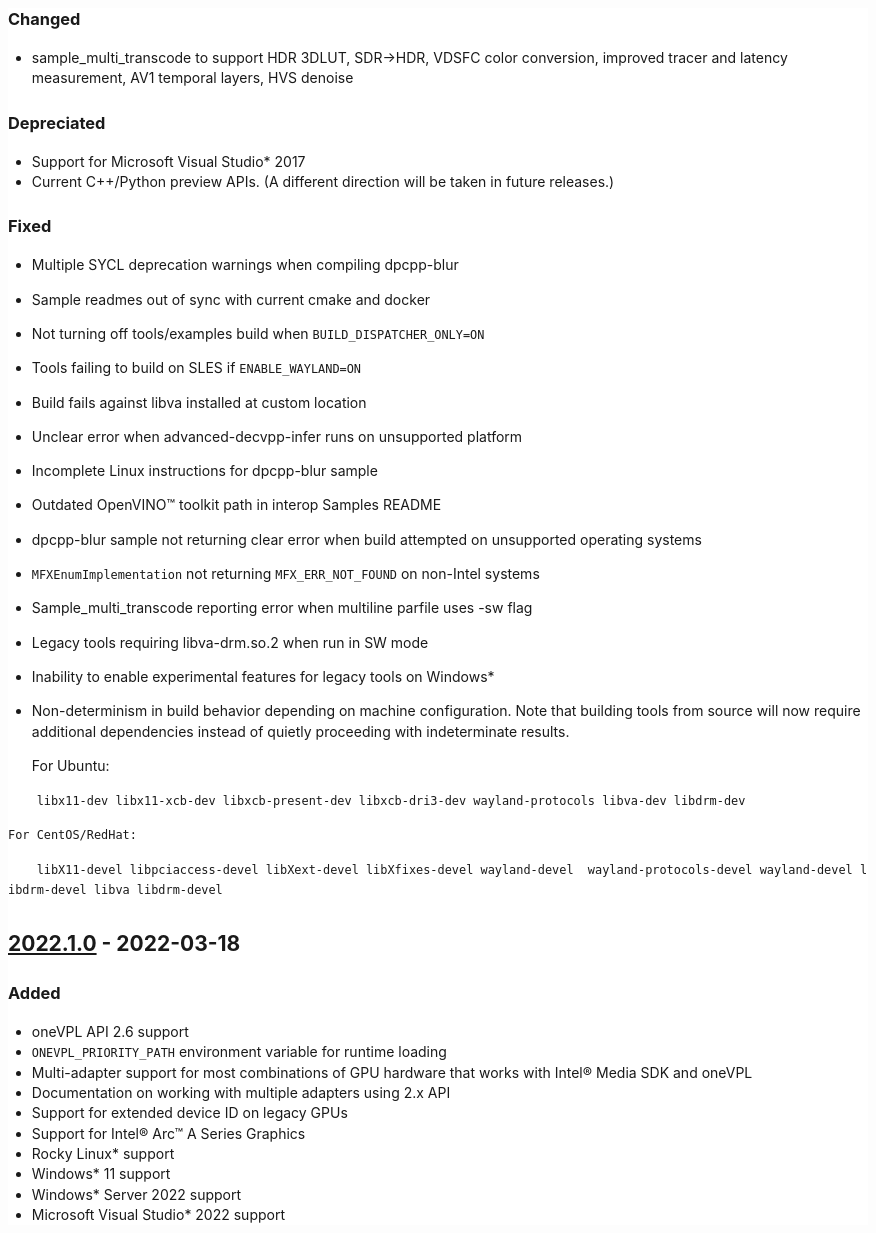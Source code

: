 ### Changed
- sample_multi_transcode to support HDR 3DLUT, SDR->HDR, VDSFC color conversion,
  improved tracer and latency measurement, AV1 temporal layers, HVS denoise

### Depreciated
- Support for Microsoft Visual Studio* 2017
- Current C++/Python preview APIs. (A different direction will be taken in future releases.)

### Fixed
- Multiple SYCL deprecation warnings when compiling dpcpp-blur
- Sample readmes out of sync with current cmake and docker
- Not turning off tools/examples build when `BUILD_DISPATCHER_ONLY=ON`
- Tools failing to build on SLES if `ENABLE_WAYLAND=ON`
- Build fails against libva installed at custom location
- Unclear error when advanced-decvpp-infer runs on unsupported platform
- Incomplete Linux instructions for dpcpp-blur sample
- Outdated OpenVINO™ toolkit path in interop Samples README
- dpcpp-blur sample not returning clear error when build attempted on
  unsupported operating systems
- `MFXEnumImplementation` not returning `MFX_ERR_NOT_FOUND` on non-Intel systems
- Sample_multi_transcode reporting error when multiline parfile uses -sw flag
- Legacy tools requiring libva-drm.so.2 when run in SW mode
- Inability to enable experimental features for legacy tools on Windows*
- Non-determinism in build behavior depending on machine configuration. Note
  that building tools from source will now require additional dependencies
  instead of quietly proceeding with indeterminate results.

    For Ubuntu:
```
    libx11-dev libx11-xcb-dev libxcb-present-dev libxcb-dri3-dev wayland-protocols libva-dev libdrm-dev
```
    For CentOS/RedHat:
```
    libX11-devel libpciaccess-devel libXext-devel libXfixes-devel wayland-devel  wayland-protocols-devel wayland-devel libdrm-devel libva libdrm-devel
```

## [2022.1.0] - 2022-03-18

### Added
- oneVPL API 2.6 support
- `ONEVPL_PRIORITY_PATH` environment variable for runtime loading
- Multi-adapter support for most combinations of GPU hardware that works with
  Intel® Media SDK and oneVPL
- Documentation on working with multiple adapters using 2.x API
- Support for extended device ID on legacy GPUs
- Support for Intel® Arc™ A Series Graphics
- Rocky Linux* support
- Windows* 11 support
- Windows* Server 2022 support
- Microsoft Visual Studio* 2022 support


[Unreleased]: https://github.com/oneapi-src/oneVPL/compare/v2023.2.1...HEAD
[2023.2.0]: https://github.com/oneapi-src/oneVPL/compare/v2023.2.0...v2023.2.1
[2023.2.0]: https://github.com/oneapi-src/oneVPL/compare/v2023.1.3...v2023.2.0
[2023.1.3]: https://github.com/oneapi-src/oneVPL/compare/v2023.1.2...v2023.1.3
[2023.1.2]: https://github.com/oneapi-src/oneVPL/compare/v2023.1.1...v2023.1.2
[2023.1.1]: https://github.com/oneapi-src/oneVPL/compare/v2023.1.0...v2023.1.1
[2023.1.0]: https://github.com/oneapi-src/oneVPL/compare/v2023.0.0...v2023.1.0
[2023.0.0]: https://github.com/oneapi-src/oneVPL/compare/v2022.2.4...v2023.0.0
[2022.2.4]: https://github.com/oneapi-src/oneVPL/compare/v2022.2.3...v2022.2.4
[2022.2.3]: https://github.com/oneapi-src/oneVPL/compare/v2022.2.2...v2022.2.3
[2022.2.2]: https://github.com/oneapi-src/oneVPL/compare/v2022.2.1...v2022.2.2
[2022.2.1]: https://github.com/oneapi-src/oneVPL/compare/v2022.2.0...v2022.2.1
[2022.2.0]: https://github.com/oneapi-src/oneVPL/compare/v2022.1.6...v2022.2.0
[2022.1.6]: https://github.com/oneapi-src/oneVPL/compare/v2022.1.5...v2022.1.6
[2022.1.5]: https://github.com/oneapi-src/oneVPL/compare/v2022.1.4...v2022.1.5
[2022.1.4]: https://github.com/oneapi-src/oneVPL/compare/v2022.1.3...v2022.1.4
[2022.1.3]: https://github.com/oneapi-src/oneVPL/compare/v2022.1.2...v2022.1.3
[2022.1.2]: https://github.com/oneapi-src/oneVPL/compare/v2022.1.1...v2022.1.2
[2022.1.1]: https://github.com/oneapi-src/oneVPL/compare/v2022.1.0...v2022.1.1
[2022.1.0]: https://github.com/oneapi-src/oneVPL/compare/v2022.0.6...v2022.1.0
[2022.0.6]: https://github.com/oneapi-src/oneVPL/compare/v2022.0.5...v2022.0.6
[2022.0.5]: https://github.com/oneapi-src/oneVPL/compare/v2022.0.4...v2022.0.5
[2022.0.4]: https://github.com/oneapi-src/oneVPL/compare/v2022.0.3...v2022.0.4
[2022.0.3]: https://github.com/oneapi-src/oneVPL/compare/v2022.0.2...v2022.0.3
[2022.0.2]: https://github.com/oneapi-src/oneVPL/compare/v2022.0.0...v2022.0.2
[2022.0.0]: https://github.com/oneapi-src/oneVPL/compare/v2021.6.0...v2022.0.0
[2021.6.0]: https://github.com/oneapi-src/oneVPL/compare/v2021.5.0...v2021.6.0
[2021.5.0]: https://github.com/oneapi-src/oneVPL/compare/v2021.4.0...v2021.5.0
[2021.4.0]: https://github.com/oneapi-src/oneVPL/compare/v2021.2.2...v2021.4.0
[2021.2.2]: https://github.com/oneapi-src/oneVPL/compare/v2021.1]:...v2021.2.2
[2021.1]: https://github.com/oneapi-src/oneVPL/releases/tag/v2021.1
